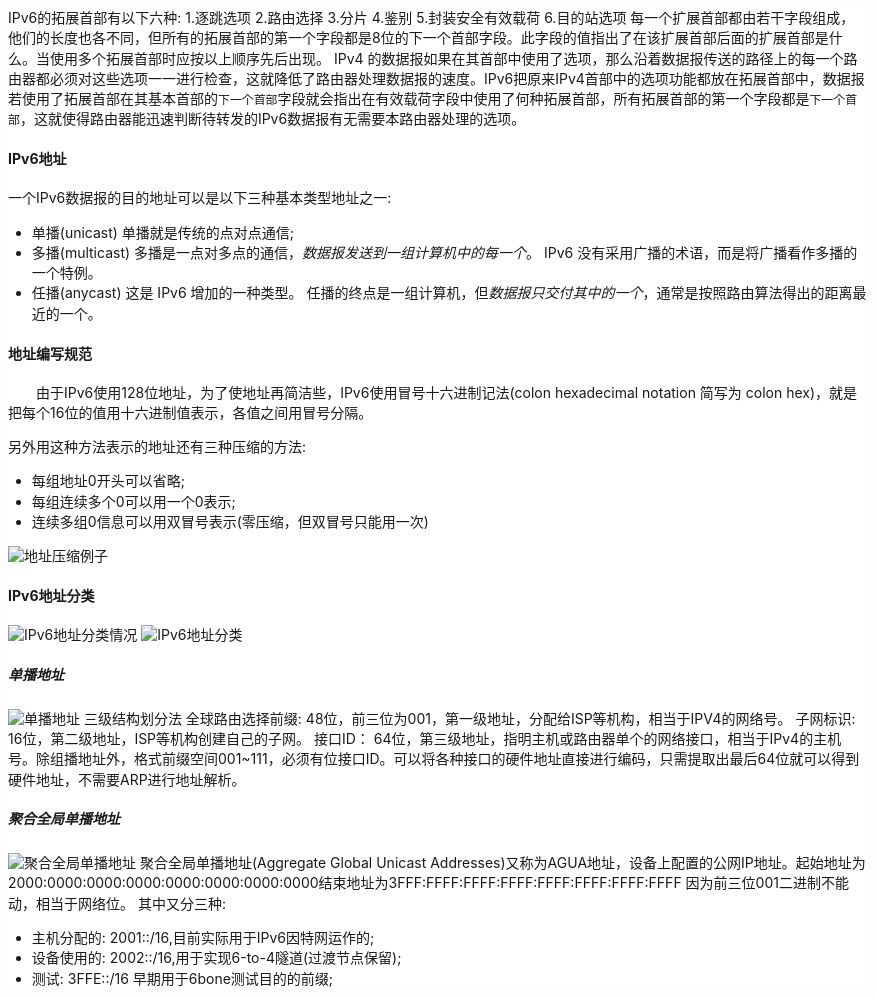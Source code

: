 IPv6的拓展首部有以下六种:
1.逐跳选项 2.路由选择 3.分片 4.鉴别 5.封装安全有效载荷 6.目的站选项
每一个扩展首部都由若干字段组成，他们的长度也各不同，但所有的拓展首部的第一个字段都是8位的下一个首部字段。此字段的值指出了在该扩展首部后面的扩展首部是什么。当使用多个拓展首部时应按以上顺序先后出现。 IPv4 的数据报如果在其首部中使用了选项，那么沿着数据报传送的路径上的每一个路由器都必须对这些选项一一进行检查，这就降低了路由器处理数据报的速度。IPv6把原来IPv4首部中的选项功能都放在拓展首部中，数据报若使用了拓展首部在其基本首部的`下一个首部`字段就会指出在有效载荷字段中使用了何种拓展首部，所有拓展首部的第一个字段都是`下一个首部`，这就使得路由器能迅速判断待转发的IPv6数据报有无需要本路由器处理的选项。

#### IPv6地址

一个IPv6数据报的目的地址可以是以下三种基本类型地址之一:

- 单播(unicast) 单播就是传统的点对点通信;
- 多播(multicast) 多播是一点对多点的通信，*数据报发送到一组计算机中的每一个*。 IPv6 没有采用广播的术语，而是将广播看作多播的一个特例。
- 任播(anycast) 这是 IPv6 增加的一种类型。 任播的终点是一组计算机，但*数据报只交付其中的一个*，通常是按照路由算法得出的距离最近的一个。

#### 地址编写规范

&emsp;&emsp;由于IPv6使用128位地址，为了使地址再简洁些，IPv6使用冒号十六进制记法(colon hexadecimal notation 简写为 colon hex)，就是把每个16位的值用十六进制值表示，各值之间用冒号分隔。

另外用这种方法表示的地址还有三种压缩的方法:

- 每组地址0开头可以省略;
- 每组连续多个0可以用一个0表示;
- 连续多组0信息可以用双冒号表示(零压缩，但双冒号只能用一次)

![地址压缩例子](https://cdn.nafx.top/post_cover/20230309150215.png)

#### IPv6地址分类

![IPv6地址分类情况](https://cdn.nafx.top/post_cover/20230309150631.png)
![IPv6地址分类](https://cdn.nafx.top/post_cover/20230309160120.png)

##### 单播地址

![单播地址](https://cdn.nafx.top/post_cover/20230309151850.png)
三级结构划分法
全球路由选择前缀: 48位，前三位为001，第一级地址，分配给ISP等机构，相当于IPV4的网络号。
子网标识: 16位，第二级地址，ISP等机构创建自己的子网。
接口ID： 64位，第三级地址，指明主机或路由器单个的网络接口，相当于IPv4的主机号。除组播地址外，格式前缀空间001~111，必须有位接口ID。可以将各种接口的硬件地址直接进行编码，只需提取出最后64位就可以得到硬件地址，不需要ARP进行地址解析。

##### 聚合全局单播地址

![聚合全局单播地址](https://cdn.nafx.top/post_cover/20230309152846.png)
聚合全局单播地址(Aggregate Global Unicast Addresses)又称为AGUA地址，设备上配置的公网IP地址。起始地址为2000:0000:0000:0000:0000:0000:0000:0000结束地址为3FFF:FFFF:FFFF:FFFF:FFFF:FFFF:FFFF:FFFF 因为前三位001二进制不能动，相当于网络位。
其中又分三种:

- 主机分配的: 2001::/16,目前实际用于IPv6因特网运作的;
- 设备使用的: 2002::/16,用于实现6-to-4隧道(过渡节点保留);
- 测试: 3FFE::/16 早期用于6bone测试目的的前缀;
